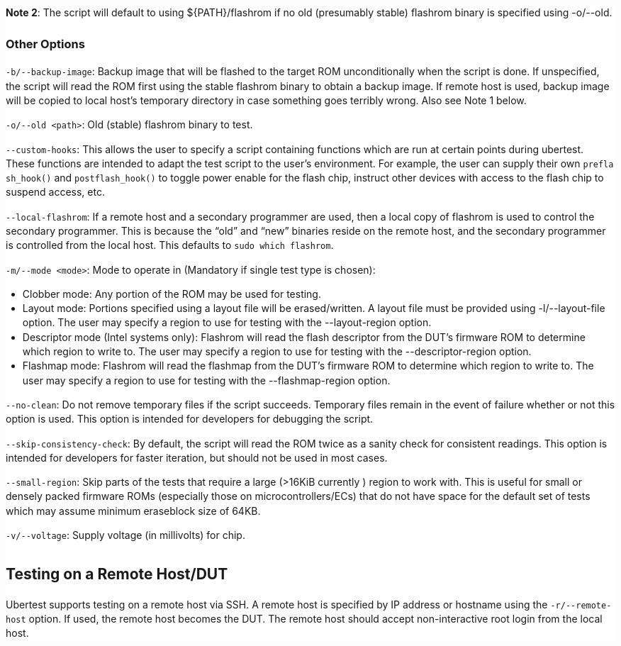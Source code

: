 **Note 2**: The script will default to using ${PATH}/flashrom if no old (presumably stable) flashrom binary is specified using -o/--old.

### Other Options

`-b/--backup-image`: Backup image that will be flashed to the target ROM unconditionally when the script is done. If unspecified, the script will read the ROM first using the stable flashrom binary to obtain a backup image. If remote host is used, backup image will be copied to local host’s temporary directory in case something goes terribly wrong. Also see Note 1 below.

`-o/--old <path>`: Old (stable) flashrom binary to test.

`--custom-hooks`: This allows the user to specify a script containing functions which are run at certain points during ubertest. These functions are intended to adapt the test script to the user’s environment. For example, the user can supply their own `preflash_hook()` and `postflash_hook()` to toggle power enable for the flash chip, instruct other devices with access to the flash chip to suspend access, etc.

`--local-flashrom`: If a remote host and a secondary programmer are used, then a local copy of flashrom is used to control the secondary programmer. This is because the “old” and “new” binaries reside on the remote host, and the secondary programmer is controlled from the local host. This defaults to `sudo which flashrom`.

`-m/--mode <mode>`: Mode to operate in (Mandatory if single test type is chosen):
- Clobber mode: Any portion of the ROM may be used for testing.
- Layout mode: Portions specified using a layout file will be erased/written. A layout file must be provided using -l/--layout-file option. The user may specify a region to use for testing with the --layout-region option.
- Descriptor mode (Intel systems only): Flashrom will read the flash descriptor from the DUT’s firmware ROM to determine which region to write to. The user may specify a region to use for testing with the --descriptor-region option.
- Flashmap mode: Flashrom will read the flashmap from the DUT’s firmware ROM to determine which region to write to. The user may specify a region to use for testing with the --flashmap-region option.

`--no-clean`: Do not remove temporary files if the script succeeds. Temporary files remain in the event of failure whether or not this option is used. This option is intended for developers for debugging the script.

`--skip-consistency-check`: By default, the script will read the ROM twice as a sanity check for consistent readings. This option is intended for developers for faster iteration, but should not be used in most cases.

`--small-region`: Skip parts of the tests that require a large (>16KiB currently ) region to work with. This is useful for small or densely packed firmware ROMs (especially those on microcontrollers/ECs) that do not have space for the default set of tests which may assume minimum eraseblock size of 64KB.

`-v/--voltage`: Supply voltage (in millivolts) for chip.

## Testing on a Remote Host/DUT

Ubertest supports testing on a remote host via SSH. A remote host is specified by IP address or hostname using the `-r/--remote-host` option. If used, the remote host becomes the DUT. The remote host should accept non-interactive root login from the local host.
